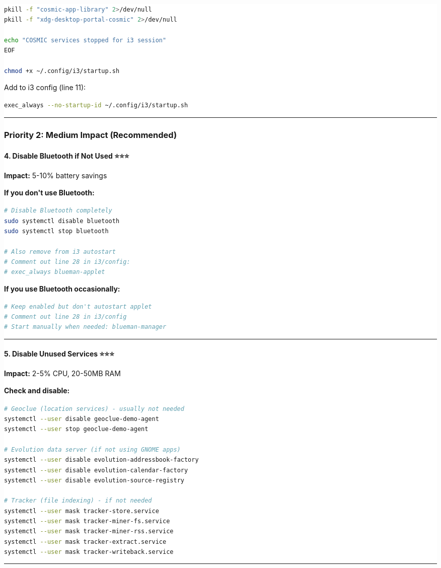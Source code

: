 ```bash
pkill -f "cosmic-app-library" 2>/dev/null
pkill -f "xdg-desktop-portal-cosmic" 2>/dev/null

echo "COSMIC services stopped for i3 session"
EOF

chmod +x ~/.config/i3/startup.sh
```

Add to i3 config (line 11):
```bash
exec_always --no-startup-id ~/.config/i3/startup.sh
```

---

### **Priority 2: Medium Impact (Recommended)**

#### 4. **Disable Bluetooth if Not Used** ⭐⭐⭐
**Impact:** 5-10% battery savings

**If you don't use Bluetooth:**
```bash
# Disable Bluetooth completely
sudo systemctl disable bluetooth
sudo systemctl stop bluetooth

# Also remove from i3 autostart
# Comment out line 28 in i3/config:
# exec_always blueman-applet
```

**If you use Bluetooth occasionally:**
```bash
# Keep enabled but don't autostart applet
# Comment out line 28 in i3/config
# Start manually when needed: blueman-manager
```

---

#### 5. **Disable Unused Services** ⭐⭐⭐
**Impact:** 2-5% CPU, 20-50MB RAM

**Check and disable:**
```bash
# Geoclue (location services) - usually not needed
systemctl --user disable geoclue-demo-agent
systemctl --user stop geoclue-demo-agent

# Evolution data server (if not using GNOME apps)
systemctl --user disable evolution-addressbook-factory
systemctl --user disable evolution-calendar-factory
systemctl --user disable evolution-source-registry

# Tracker (file indexing) - if not needed
systemctl --user mask tracker-store.service
systemctl --user mask tracker-miner-fs.service
systemctl --user mask tracker-miner-rss.service
systemctl --user mask tracker-extract.service
systemctl --user mask tracker-writeback.service
```

---